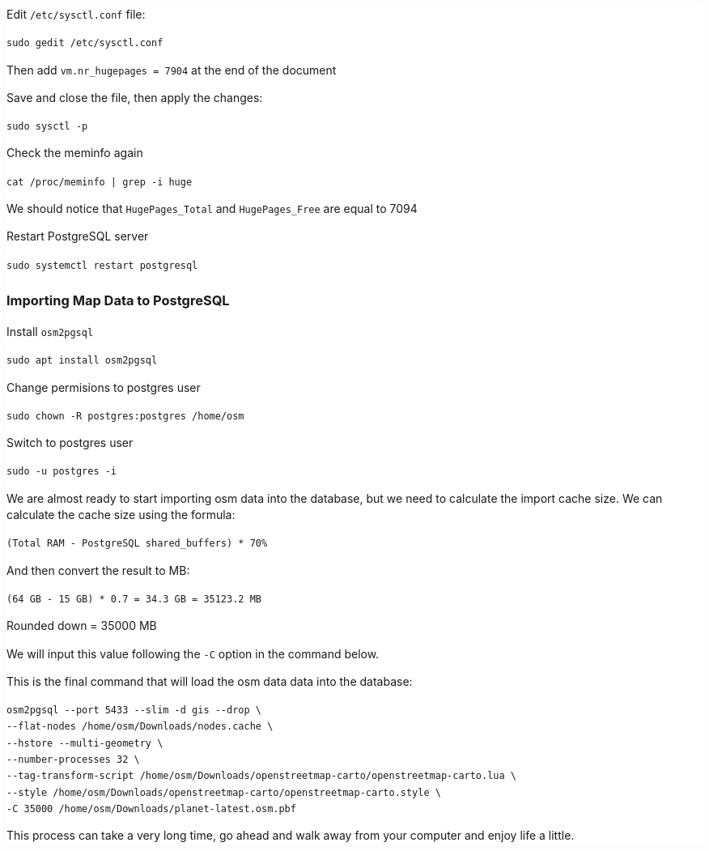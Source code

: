 Edit `/etc/sysctl.conf` file:
```
sudo gedit /etc/sysctl.conf
```

Then add `vm.nr_hugepages = 7904` at the end of the document

Save and close the file, then apply the changes:

```
sudo sysctl -p
```
Check the meminfo again

```
cat /proc/meminfo | grep -i huge
```
We should notice that `HugePages_Total` and `HugePages_Free` are equal to 7094

Restart PostgreSQL server
```
sudo systemctl restart postgresql
```

### Importing Map Data to PostgreSQL

Install `osm2pgsql`
```
sudo apt install osm2pgsql
```

Change permisions to postgres user
```
sudo chown -R postgres:postgres /home/osm
```

Switch to postgres user
```
sudo -u postgres -i
```
We are almost ready to start importing osm data into the database, but we need to calculate the import cache size. We can calculate the cache size using the formula: 
```
(Total RAM - PostgreSQL shared_buffers) * 70% 
```
And then convert the result to MB:

`(64 GB - 15 GB) * 0.7 = 34.3 GB = 35123.2 MB`

Rounded down = 35000 MB

We will input this value following the `-C` option in the command below.

This is the final command that will load the osm data data into the database:

```
osm2pgsql --port 5433 --slim -d gis --drop \
--flat-nodes /home/osm/Downloads/nodes.cache \
--hstore --multi-geometry \
--number-processes 32 \
--tag-transform-script /home/osm/Downloads/openstreetmap-carto/openstreetmap-carto.lua \
--style /home/osm/Downloads/openstreetmap-carto/openstreetmap-carto.style \
-C 35000 /home/osm/Downloads/planet-latest.osm.pbf
```
This process can take a very long time, go ahead and walk away from your computer and enjoy life a little. 
